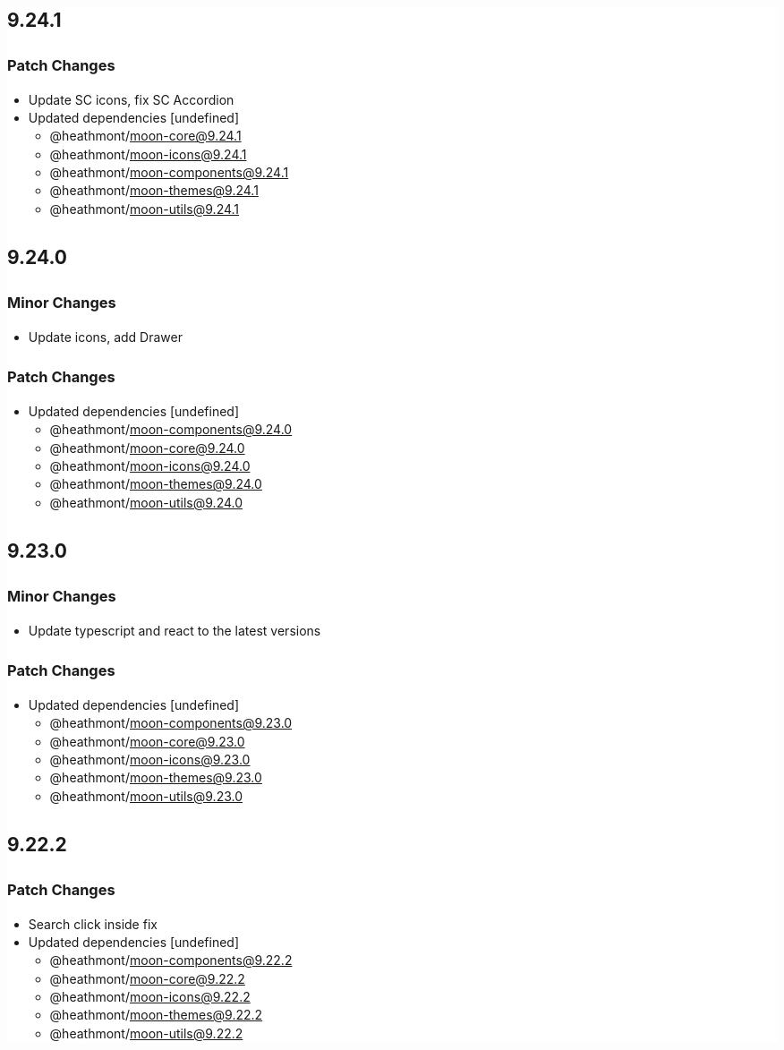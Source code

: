 ## 9.24.1

### Patch Changes

- Update SC icons, fix SC Accordion
- Updated dependencies [undefined]
  - @heathmont/moon-core@9.24.1
  - @heathmont/moon-icons@9.24.1
  - @heathmont/moon-components@9.24.1
  - @heathmont/moon-themes@9.24.1
  - @heathmont/moon-utils@9.24.1

## 9.24.0

### Minor Changes

- Update icons, add Drawer

### Patch Changes

- Updated dependencies [undefined]
  - @heathmont/moon-components@9.24.0
  - @heathmont/moon-core@9.24.0
  - @heathmont/moon-icons@9.24.0
  - @heathmont/moon-themes@9.24.0
  - @heathmont/moon-utils@9.24.0

## 9.23.0

### Minor Changes

- Update typescript and react to the latest versions

### Patch Changes

- Updated dependencies [undefined]
  - @heathmont/moon-components@9.23.0
  - @heathmont/moon-core@9.23.0
  - @heathmont/moon-icons@9.23.0
  - @heathmont/moon-themes@9.23.0
  - @heathmont/moon-utils@9.23.0

## 9.22.2

### Patch Changes

- Search click inside fix
- Updated dependencies [undefined]
  - @heathmont/moon-components@9.22.2
  - @heathmont/moon-core@9.22.2
  - @heathmont/moon-icons@9.22.2
  - @heathmont/moon-themes@9.22.2
  - @heathmont/moon-utils@9.22.2
